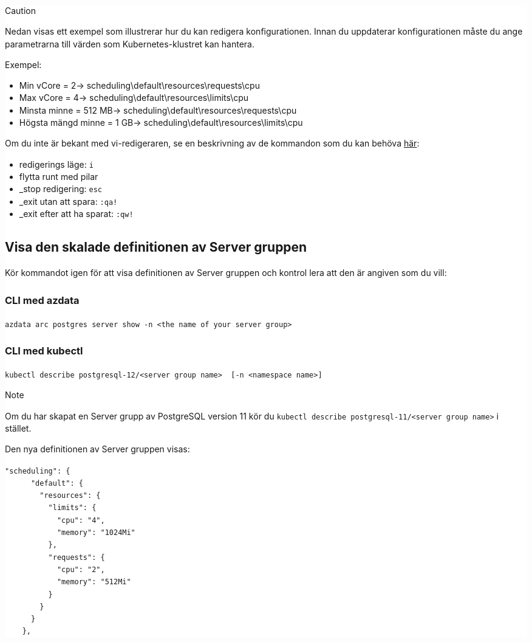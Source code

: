> [!CAUTION]
> Nedan visas ett exempel som illustrerar hur du kan redigera konfigurationen. Innan du uppdaterar konfigurationen måste du ange parametrarna till värden som Kubernetes-klustret kan hantera.

Exempel:
- Min vCore = 2-> scheduling\default\resources\requests\cpu
- Max vCore = 4-> scheduling\default\resources\limits\cpu
- Minsta minne = 512 MB-> scheduling\default\resources\requests\cpu
- Högsta mängd minne = 1 GB-> scheduling\default\resources\limits\cpu

Om du inte är bekant med vi-redigeraren, se en beskrivning av de kommandon som du kan behöva [här](https://www.computerhope.com/unix/uvi.htm):
- redigerings läge: `i`
- flytta runt med pilar
- _stop redigering: `esc`
- _exit utan att spara: `:qa!`
- _exit efter att ha sparat: `:qw!`


## <a name="show-the-scaled-up-definition-of-the-server-group"></a>Visa den skalade definitionen av Server gruppen

Kör kommandot igen för att visa definitionen av Server gruppen och kontrol lera att den är angiven som du vill:

### <a name="cli-with-azdata"></a>CLI med azdata

```console
azdata arc postgres server show -n <the name of your server group>
```
### <a name="cli-with-kubectl"></a>CLI med kubectl

```console
kubectl describe postgresql-12/<server group name>  [-n <namespace name>]
```
> [!NOTE]
> Om du har skapat en Server grupp av PostgreSQL version 11 kör du `kubectl describe postgresql-11/<server group name>` i stället.


Den nya definitionen av Server gruppen visas:

```console
"scheduling": {
      "default": {
        "resources": {
          "limits": {
            "cpu": "4",
            "memory": "1024Mi"
          },
          "requests": {
            "cpu": "2",
            "memory": "512Mi"
          }
        }
      }
    },
```
